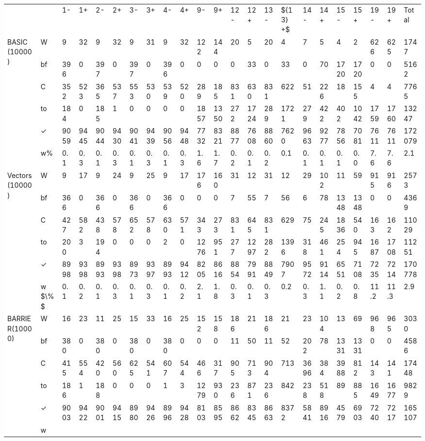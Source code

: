 <table><tr><td colspan="2"/><td>1-</td><td>1+</td><td>2-</td><td>2+</td><td>3-</td><td>3+</td><td>4-</td><td>4+</td><td>9-</td><td>9+</td><td>12-</td><td>12+</td><td>13-</td><td>${13} +$</td><td>14-</td><td>14+</td><td>15-</td><td>15+</td><td>19-</td><td>19+</td><td>Total</td></tr><tr><td rowspan="6">BASIC (10000)</td><td>W</td><td>9</td><td>32</td><td>9</td><td>32</td><td>9</td><td>31</td><td>9</td><td>32</td><td>122</td><td>144</td><td>20</td><td>5</td><td>20</td><td>4</td><td>7</td><td>5</td><td>4</td><td>2</td><td>626</td><td>625</td><td>1747</td></tr><tr><td>bf</td><td>396</td><td>0</td><td>397</td><td>0</td><td>397</td><td>0</td><td>396</td><td>0</td><td>0</td><td>0</td><td>0</td><td>33</td><td>0</td><td>33</td><td>0</td><td>70</td><td>1720</td><td>1720</td><td>0</td><td>0</td><td>5162</td></tr><tr><td>C</td><td>352</td><td>523</td><td>365</td><td>537</td><td>553</td><td>530</td><td>539</td><td>520</td><td>289</td><td>185</td><td>831</td><td>630</td><td>831</td><td>622</td><td>51</td><td>226</td><td>18</td><td>155</td><td>4</td><td>4</td><td>7765</td></tr><tr><td>to</td><td>184</td><td>0</td><td>185</td><td>1</td><td>0</td><td>0</td><td>0</td><td>0</td><td>1857</td><td>1350</td><td>272</td><td>1724</td><td>289</td><td>1721</td><td>279</td><td>422</td><td>402</td><td>1042</td><td>1759</td><td>1760</td><td>13247</td></tr><tr><td>✓</td><td>9059</td><td>9445</td><td>9044</td><td>9430</td><td>9041</td><td>9439</td><td>9056</td><td>9448</td><td>7732</td><td>8321</td><td>8877</td><td>7608</td><td>8860</td><td>7620</td><td>9663</td><td>9277</td><td>7856</td><td>7081</td><td>7611</td><td>7611</td><td>172079</td></tr><tr><td>w%</td><td>0.1</td><td>0.3</td><td>0.1</td><td>0.3</td><td>0.1</td><td>0.3</td><td>0.1</td><td>0.3</td><td>1.6</td><td>1.7</td><td>0.2</td><td>0.1</td><td>0.2</td><td>0.1</td><td>0.1</td><td>0.1</td><td>0.1</td><td>0.0</td><td>7.6</td><td>7.6</td><td>2.1</td></tr><tr><td rowspan="6">Vectors(10000)</td><td>W</td><td>9</td><td>17</td><td>9</td><td>24</td><td>9</td><td>25</td><td>9</td><td>17</td><td>176</td><td>160</td><td>31</td><td>12</td><td>31</td><td>12</td><td>29</td><td>102</td><td>11</td><td>59</td><td>915</td><td>916</td><td>2573</td></tr><tr><td>bf</td><td>366</td><td>0</td><td>366</td><td>0</td><td>366</td><td>0</td><td>366</td><td>0</td><td>0</td><td>0</td><td>7</td><td>55</td><td>7</td><td>56</td><td>6</td><td>78</td><td>1348</td><td>1348</td><td>0</td><td>0</td><td>4369</td></tr><tr><td>C</td><td>427</td><td>582</td><td>438</td><td>578</td><td>652</td><td>578</td><td>630</td><td>571</td><td>343</td><td>273</td><td>831</td><td>645</td><td>831</td><td>629</td><td>75</td><td>245</td><td>1836</td><td>540</td><td>163</td><td>162</td><td>11029</td></tr><tr><td>to</td><td>200</td><td>3</td><td>194</td><td>0</td><td>0</td><td>0</td><td>2</td><td>0</td><td>1276</td><td>951</td><td>277</td><td>1297</td><td>282</td><td>1396</td><td>318</td><td>461</td><td>254</td><td>945</td><td>1687</td><td>1708</td><td>11251</td></tr><tr><td>✓</td><td>8998</td><td>9398</td><td>8993</td><td>9398</td><td>8973</td><td>9397</td><td>8993</td><td>9412</td><td>8205</td><td>8616</td><td>8854</td><td>7991</td><td>8849</td><td>7907</td><td>9572</td><td>9114</td><td>6551</td><td>7108</td><td>7235</td><td>7214</td><td>170778</td></tr><tr><td>w $\%$</td><td>0.1</td><td>0.2</td><td>0.1</td><td>0.3</td><td>0.1</td><td>0.3</td><td>0.1</td><td>0.2</td><td>2.1</td><td>1.8</td><td>0.3</td><td>0.1</td><td>0.3</td><td>0.2</td><td>0.3</td><td>1.1</td><td>0.2</td><td>0.8</td><td>11.2</td><td>11.3</td><td>2.9</td></tr><tr><td rowspan="6">BARRIER(10000)</td><td>W</td><td>16</td><td>23</td><td>11</td><td>25</td><td>15</td><td>33</td><td>16</td><td>25</td><td>152</td><td>158</td><td>186</td><td>21</td><td>186</td><td>21</td><td>23</td><td>104</td><td>13</td><td>69</td><td>968</td><td>965</td><td>3030</td></tr><tr><td>bf</td><td>380</td><td>0</td><td>380</td><td>0</td><td>380</td><td>0</td><td>380</td><td>0</td><td>0</td><td>0</td><td>11</td><td>50</td><td>11</td><td>52</td><td>202</td><td>78</td><td>1331</td><td>1331</td><td>0</td><td>0</td><td>4586</td></tr><tr><td>C</td><td>415</td><td>554</td><td>420</td><td>560</td><td>625</td><td>541</td><td>607</td><td>544</td><td>466</td><td>317</td><td>905</td><td>713</td><td>904</td><td>713</td><td>3696</td><td>384</td><td>3988</td><td>812</td><td>143</td><td>141</td><td>17448</td></tr><tr><td>to</td><td>186</td><td>1</td><td>188</td><td>0</td><td>0</td><td>0</td><td>1</td><td>3</td><td>1279</td><td>930</td><td>236</td><td>871</td><td>236</td><td>842</td><td>238</td><td>518</td><td>89</td><td>885</td><td>1649</td><td>1677</td><td>9829</td></tr><tr><td>✓</td><td>9003</td><td>9422</td><td>9001</td><td>9415</td><td>8980</td><td>9426</td><td>8996</td><td>9428</td><td>8103</td><td>8595</td><td>8662</td><td>8345</td><td>8663</td><td>8372</td><td>5841</td><td>8916</td><td>4579</td><td>6903</td><td>7240</td><td>7217</td><td>165107</td></tr><tr><td>w